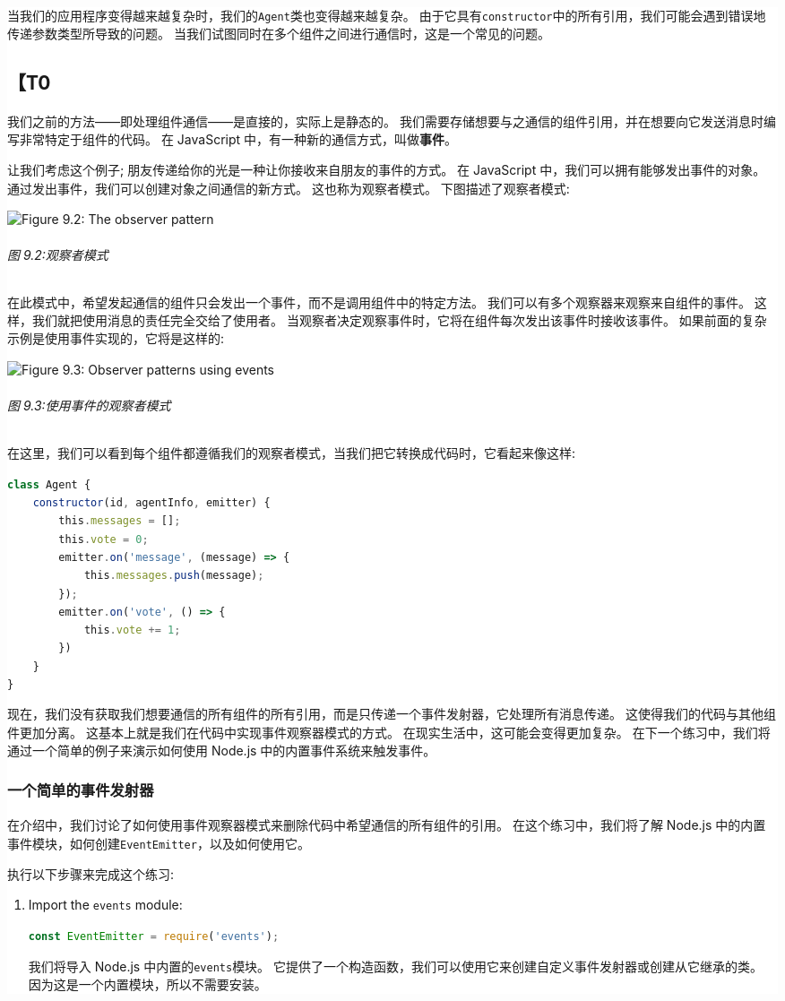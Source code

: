 当我们的应用程序变得越来越复杂时，我们的`Agent`类也变得越来越复杂。 由于它具有`constructor`中的所有引用，我们可能会遇到错误地传递参数类型所导致的问题。 当我们试图同时在多个组件之间进行通信时，这是一个常见的问题。

## 【T0

我们之前的方法——即处理组件通信——是直接的，实际上是静态的。 我们需要存储想要与之通信的组件引用，并在想要向它发送消息时编写非常特定于组件的代码。 在 JavaScript 中，有一种新的通信方式，叫做**事件**。

让我们考虑这个例子; 朋友传递给你的光是一种让你接收来自朋友的事件的方式。 在 JavaScript 中，我们可以拥有能够发出事件的对象。 通过发出事件，我们可以创建对象之间通信的新方式。 这也称为观察者模式。 下图描述了观察者模式:

![Figure 9.2: The observer pattern ](Images/C14587_09_02.jpg)

###### 图 9.2:观察者模式

在此模式中，希望发起通信的组件只会发出一个事件，而不是调用组件中的特定方法。 我们可以有多个观察器来观察来自组件的事件。 这样，我们就把使用消息的责任完全交给了使用者。 当观察者决定观察事件时，它将在组件每次发出该事件时接收该事件。 如果前面的复杂示例是使用事件实现的，它将是这样的:

![Figure 9.3: Observer patterns using events ](Images/C14587_09_03.jpg)

###### 图 9.3:使用事件的观察者模式

在这里，我们可以看到每个组件都遵循我们的观察者模式，当我们把它转换成代码时，它看起来像这样:

```js
class Agent {
    constructor(id, agentInfo, emitter) {
        this.messages = [];
        this.vote = 0;
        emitter.on('message', (message) => {
            this.messages.push(message);
        });
        emitter.on('vote', () => {
            this.vote += 1;
        })
    }
}
```

现在，我们没有获取我们想要通信的所有组件的所有引用，而是只传递一个事件发射器，它处理所有消息传递。 这使得我们的代码与其他组件更加分离。 这基本上就是我们在代码中实现事件观察器模式的方式。 在现实生活中，这可能会变得更加复杂。 在下一个练习中，我们将通过一个简单的例子来演示如何使用 Node.js 中的内置事件系统来触发事件。

### 一个简单的事件发射器

在介绍中，我们讨论了如何使用事件观察器模式来删除代码中希望通信的所有组件的引用。 在这个练习中，我们将了解 Node.js 中的内置事件模块，如何创建`EventEmitter`，以及如何使用它。

执行以下步骤来完成这个练习:

1.  Import the `events` module:

    ```js
    const EventEmitter = require('events');
    ```

    我们将导入 Node.js 中内置的`events`模块。 它提供了一个构造函数，我们可以使用它来创建自定义事件发射器或创建从它继承的类。 因为这是一个内置模块，所以不需要安装。
